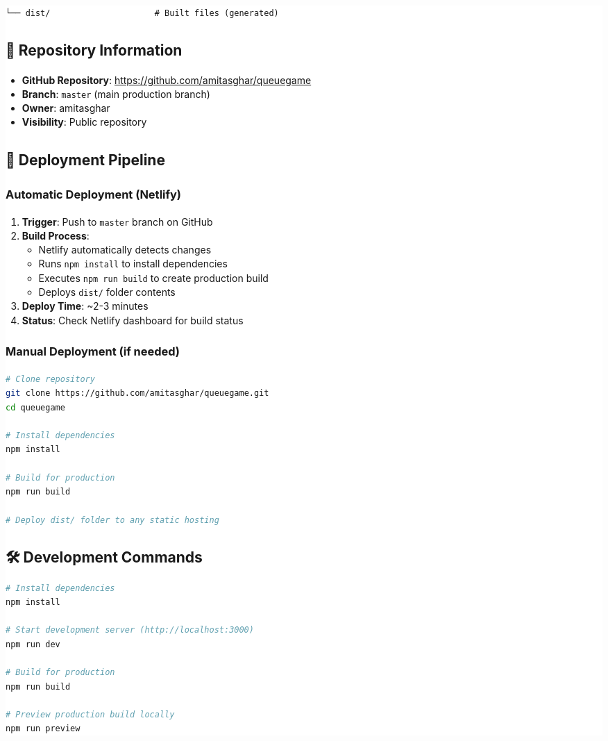 ```
└── dist/                     # Built files (generated)
```

## 🔗 Repository Information

- **GitHub Repository**: https://github.com/amitasghar/queuegame
- **Branch**: `master` (main production branch)
- **Owner**: amitasghar
- **Visibility**: Public repository

## 🚀 Deployment Pipeline

### Automatic Deployment (Netlify)
1. **Trigger**: Push to `master` branch on GitHub
2. **Build Process**:
   - Netlify automatically detects changes
   - Runs `npm install` to install dependencies
   - Executes `npm run build` to create production build
   - Deploys `dist/` folder contents
3. **Deploy Time**: ~2-3 minutes
4. **Status**: Check Netlify dashboard for build status

### Manual Deployment (if needed)
```bash
# Clone repository
git clone https://github.com/amitasghar/queuegame.git
cd queuegame

# Install dependencies
npm install

# Build for production
npm run build

# Deploy dist/ folder to any static hosting
```

## 🛠️ Development Commands

```bash
# Install dependencies
npm install

# Start development server (http://localhost:3000)
npm run dev

# Build for production
npm run build

# Preview production build locally
npm run preview
```
